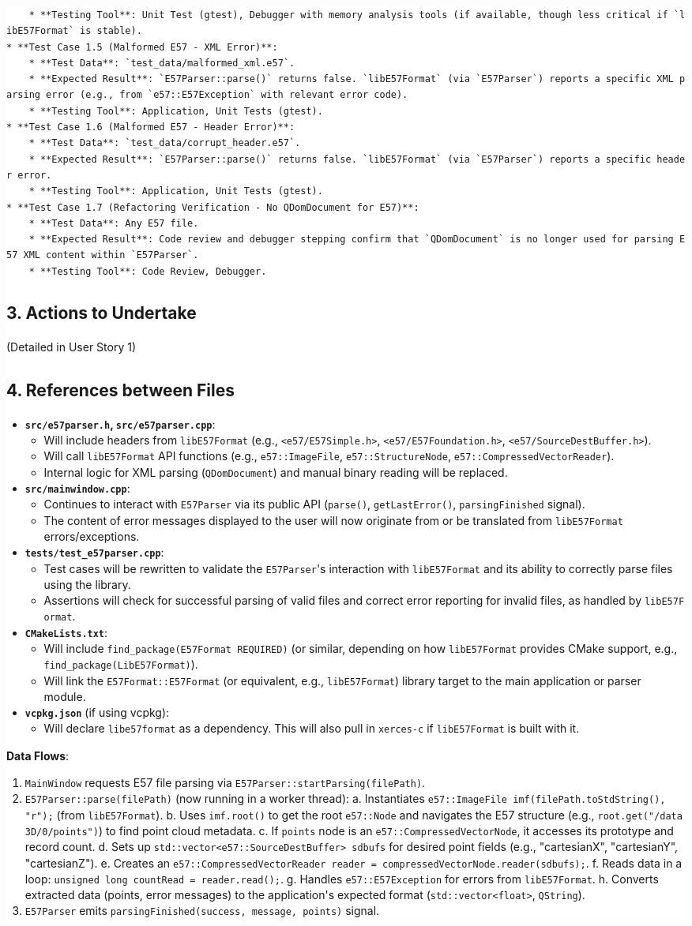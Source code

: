         * **Testing Tool**: Unit Test (gtest), Debugger with memory analysis tools (if available, though less critical if `libE57Format` is stable).
    * **Test Case 1.5 (Malformed E57 - XML Error)**:
        * **Test Data**: `test_data/malformed_xml.e57`.
        * **Expected Result**: `E57Parser::parse()` returns false. `libE57Format` (via `E57Parser`) reports a specific XML parsing error (e.g., from `e57::E57Exception` with relevant error code).
        * **Testing Tool**: Application, Unit Tests (gtest).
    * **Test Case 1.6 (Malformed E57 - Header Error)**:
        * **Test Data**: `test_data/corrupt_header.e57`.
        * **Expected Result**: `E57Parser::parse()` returns false. `libE57Format` (via `E57Parser`) reports a specific header error.
        * **Testing Tool**: Application, Unit Tests (gtest).
    * **Test Case 1.7 (Refactoring Verification - No QDomDocument for E57)**:
        * **Test Data**: Any E57 file.
        * **Expected Result**: Code review and debugger stepping confirm that `QDomDocument` is no longer used for parsing E57 XML content within `E57Parser`.
        * **Testing Tool**: Code Review, Debugger.

## 3. Actions to Undertake

(Detailed in User Story 1)

## 4. References between Files

* **`src/e57parser.h`, `src/e57parser.cpp`**:
    * Will include headers from `libE57Format` (e.g., `<e57/E57Simple.h>`, `<e57/E57Foundation.h>`, `<e57/SourceDestBuffer.h>`).
    * Will call `libE57Format` API functions (e.g., `e57::ImageFile`, `e57::StructureNode`, `e57::CompressedVectorReader`).
    * Internal logic for XML parsing (`QDomDocument`) and manual binary reading will be replaced.
* **`src/mainwindow.cpp`**:
    * Continues to interact with `E57Parser` via its public API (`parse()`, `getLastError()`, `parsingFinished` signal).
    * The content of error messages displayed to the user will now originate from or be translated from `libE57Format` errors/exceptions.
* **`tests/test_e57parser.cpp`**:
    * Test cases will be rewritten to validate the `E57Parser`'s interaction with `libE57Format` and its ability to correctly parse files using the library.
    * Assertions will check for successful parsing of valid files and correct error reporting for invalid files, as handled by `libE57Format`.
* **`CMakeLists.txt`**:
    * Will include `find_package(E57Format REQUIRED)` (or similar, depending on how `libE57Format` provides CMake support, e.g., `find_package(LibE57Format)`).
    * Will link the `E57Format::E57Format` (or equivalent, e.g., `libE57Format`) library target to the main application or parser module.
* **`vcpkg.json`** (if using vcpkg):
    * Will declare `libe57format` as a dependency. This will also pull in `xerces-c` if `libE57Format` is built with it.

**Data Flows**:
1.  `MainWindow` requests E57 file parsing via `E57Parser::startParsing(filePath)`.
2.  `E57Parser::parse(filePath)` (now running in a worker thread):
    a.  Instantiates `e57::ImageFile imf(filePath.toStdString(), "r");` (from `libE57Format`).
    b.  Uses `imf.root()` to get the root `e57::Node` and navigates the E57 structure (e.g., `root.get("/data3D/0/points")`) to find point cloud metadata.
    c.  If `points` node is an `e57::CompressedVectorNode`, it accesses its prototype and record count.
    d.  Sets up `std::vector<e57::SourceDestBuffer> sdbufs` for desired point fields (e.g., "cartesianX", "cartesianY", "cartesianZ").
    e.  Creates an `e57::CompressedVectorReader reader = compressedVectorNode.reader(sdbufs);`.
    f.  Reads data in a loop: `unsigned long countRead = reader.read();`.
    g.  Handles `e57::E57Exception` for errors from `libE57Format`.
    h.  Converts extracted data (points, error messages) to the application's expected format (`std::vector<float>`, `QString`).
3.  `E57Parser` emits `parsingFinished(success, message, points)` signal.